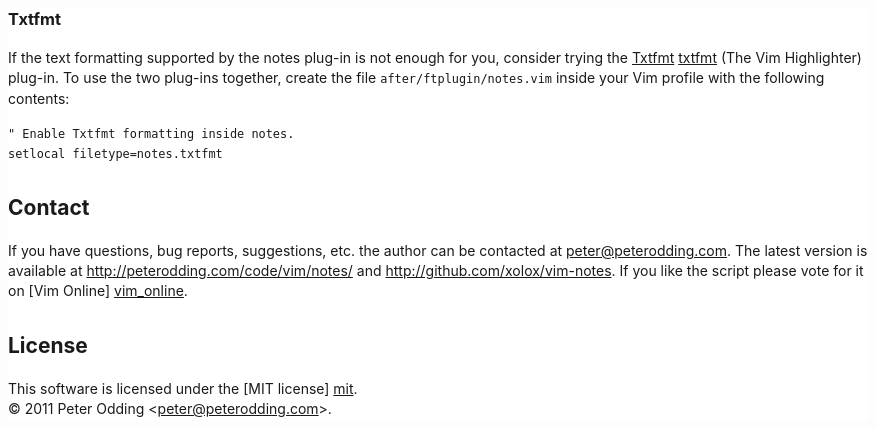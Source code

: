 ### Txtfmt

If the text formatting supported by the notes plug-in is not enough for you, consider trying the [Txtfmt] [txtfmt] (The Vim Highlighter) plug-in. To use the two plug-ins together, create the file `after/ftplugin/notes.vim` inside your Vim profile with the following contents:

    " Enable Txtfmt formatting inside notes.
    setlocal filetype=notes.txtfmt

## Contact

If you have questions, bug reports, suggestions, etc. the author can be contacted at <peter@peterodding.com>. The latest version is available at <http://peterodding.com/code/vim/notes/> and <http://github.com/xolox/vim-notes>. If you like the script please vote for it on [Vim Online] [vim_online].

## License

This software is licensed under the [MIT license] [mit].  
© 2011 Peter Odding &lt;<peter@peterodding.com>&gt;.


[ctrlwf]: http://vimdoc.sourceforge.net/htmldoc/windows.html#CTRL-W_f
[ctrlwgf]: http://vimdoc.sourceforge.net/htmldoc/windows.html#CTRL-W_gf
[download]: http://peterodding.com/code/vim/downloads/notes.zip
[edit]: http://vimdoc.sourceforge.net/htmldoc/editing.html#:edit
[gf]: http://vimdoc.sourceforge.net/htmldoc/editing.html#gf
[highlight]: http://vimdoc.sourceforge.net/htmldoc/syntax.html#:highlight
[levenshtein]: http://en.wikipedia.org/wiki/Levenshtein_distance
[mapleader]: http://vimdoc.sourceforge.net/htmldoc/map.html#mapleader
[mit]: http://en.wikipedia.org/wiki/MIT_License
[modeline]: http://vimdoc.sourceforge.net/htmldoc/options.html#modeline
[python]: http://python.org/
[shell]: http://www.vim.org/scripts/script.php?script_id=3123
[slate]: http://code.google.com/p/vim/source/browse/runtime/colors/slate.vim
[split]: http://vimdoc.sourceforge.net/htmldoc/windows.html#:split
[tabedit]: http://vimdoc.sourceforge.net/htmldoc/tabpage.html#:tabedit
[txtfmt]: http://www.vim.org/scripts/script.php?script_id=2208
[update]: http://vimdoc.sourceforge.net/htmldoc/editing.html#:update
[utl]: http://www.vim.org/scripts/script.php?script_id=293
[vim]: http://www.vim.org/
[vim_online]: http://www.vim.org/scripts/script.php?script_id=3375
[vimgrep]: http://vimdoc.sourceforge.net/htmldoc/quickfix.html#:vimgrep
[vimrc]: http://vimdoc.sourceforge.net/htmldoc/starting.html#vimrc
[voom]: http://www.vim.org/scripts/script.php?script_id=2657
[write]: http://vimdoc.sourceforge.net/htmldoc/editing.html#:write
